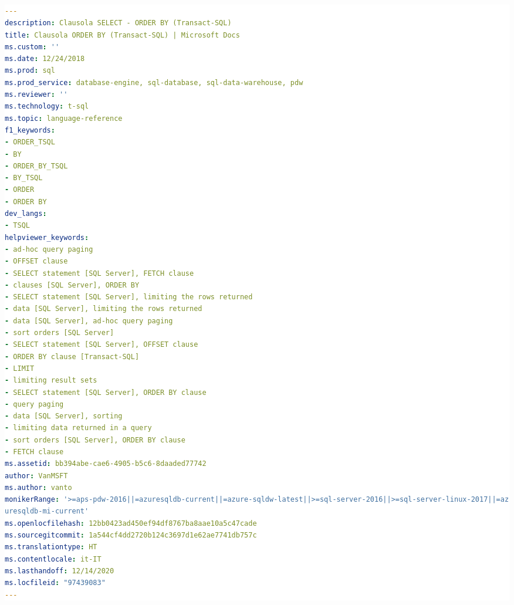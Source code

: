 ```yaml
---
description: Clausola SELECT - ORDER BY (Transact-SQL)
title: Clausola ORDER BY (Transact-SQL) | Microsoft Docs
ms.custom: ''
ms.date: 12/24/2018
ms.prod: sql
ms.prod_service: database-engine, sql-database, sql-data-warehouse, pdw
ms.reviewer: ''
ms.technology: t-sql
ms.topic: language-reference
f1_keywords:
- ORDER_TSQL
- BY
- ORDER_BY_TSQL
- BY_TSQL
- ORDER
- ORDER BY
dev_langs:
- TSQL
helpviewer_keywords:
- ad-hoc query paging
- OFFSET clause
- SELECT statement [SQL Server], FETCH clause
- clauses [SQL Server], ORDER BY
- SELECT statement [SQL Server], limiting the rows returned
- data [SQL Server], limiting the rows returned
- data [SQL Server], ad-hoc query paging
- sort orders [SQL Server]
- SELECT statement [SQL Server], OFFSET clause
- ORDER BY clause [Transact-SQL]
- LIMIT
- limiting result sets
- SELECT statement [SQL Server], ORDER BY clause
- query paging
- data [SQL Server], sorting
- limiting data returned in a query
- sort orders [SQL Server], ORDER BY clause
- FETCH clause
ms.assetid: bb394abe-cae6-4905-b5c6-8daaded77742
author: VanMSFT
ms.author: vanto
monikerRange: '>=aps-pdw-2016||=azuresqldb-current||=azure-sqldw-latest||>=sql-server-2016||>=sql-server-linux-2017||=azuresqldb-mi-current'
ms.openlocfilehash: 12bb0423ad450ef94df8767ba8aae10a5c47cade
ms.sourcegitcommit: 1a544cf4dd2720b124c3697d1e62ae7741db757c
ms.translationtype: HT
ms.contentlocale: it-IT
ms.lasthandoff: 12/14/2020
ms.locfileid: "97439083"
---
```
